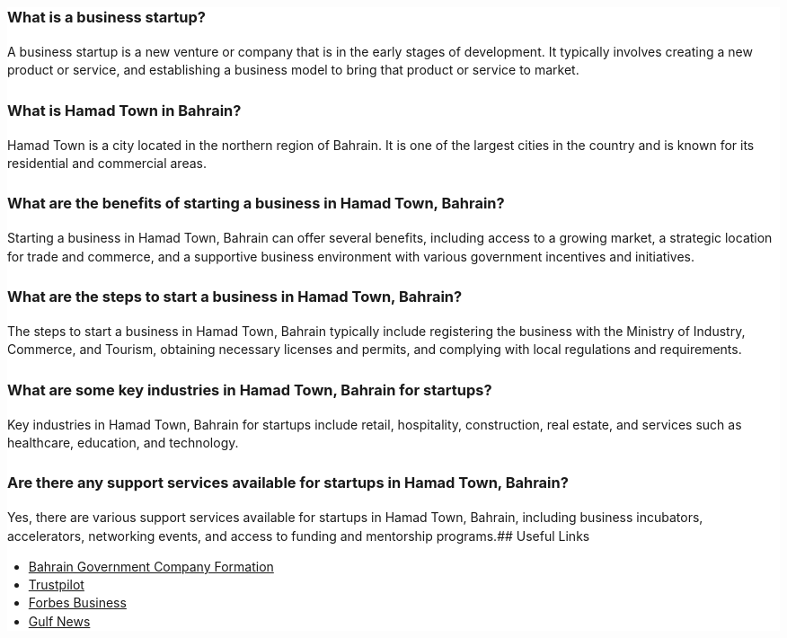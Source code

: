### What is a business startup?

A business startup is a new venture or company that is in the early stages of development. It typically involves creating a new product or service, and establishing a business model to bring that product or service to market.

### What is Hamad Town in Bahrain?

Hamad Town is a city located in the northern region of Bahrain. It is one of the largest cities in the country and is known for its residential and commercial areas.

### What are the benefits of starting a business in Hamad Town, Bahrain?

Starting a business in Hamad Town, Bahrain can offer several benefits, including access to a growing market, a strategic location for trade and commerce, and a supportive business environment with various government incentives and initiatives.

### What are the steps to start a business in Hamad Town, Bahrain?

The steps to start a business in Hamad Town, Bahrain typically include registering the business with the Ministry of Industry, Commerce, and Tourism, obtaining necessary licenses and permits, and complying with local regulations and requirements.

### What are some key industries in Hamad Town, Bahrain for startups?

Key industries in Hamad Town, Bahrain for startups include retail, hospitality, construction, real estate, and services such as healthcare, education, and technology.

### Are there any support services available for startups in Hamad Town, Bahrain?

Yes, there are various support services available for startups in Hamad Town, Bahrain, including business incubators, accelerators, networking events, and access to funding and mentorship programs.## Useful Links
- [Bahrain Government Company Formation](https://www.sijilat.bh/setupyourbusiness.aspx)
- [Trustpilot](https://www.trustpilot.com/)
- [Forbes Business](https://www.forbes.com/business/)
- [Gulf News](https://gulfnews.com/)

